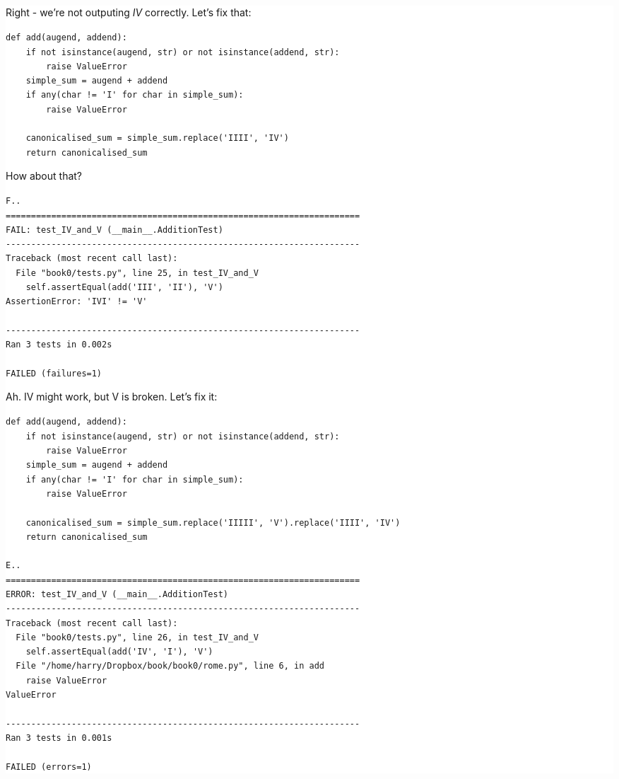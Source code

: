 Right - we’re not outputing *IV* correctly. Let’s fix that:

    def add(augend, addend):
        if not isinstance(augend, str) or not isinstance(addend, str):
            raise ValueError
        simple_sum = augend + addend
        if any(char != 'I' for char in simple_sum):
            raise ValueError

        canonicalised_sum = simple_sum.replace('IIII', 'IV')
        return canonicalised_sum

How about that?

    F..
    ======================================================================
    FAIL: test_IV_and_V (__main__.AdditionTest)
    ----------------------------------------------------------------------
    Traceback (most recent call last):
      File "book0/tests.py", line 25, in test_IV_and_V
        self.assertEqual(add('III', 'II'), 'V')
    AssertionError: 'IVI' != 'V'

    ----------------------------------------------------------------------
    Ran 3 tests in 0.002s

    FAILED (failures=1)

Ah. IV might work, but V is broken. Let’s fix it:

    def add(augend, addend):
        if not isinstance(augend, str) or not isinstance(addend, str):
            raise ValueError
        simple_sum = augend + addend
        if any(char != 'I' for char in simple_sum):
            raise ValueError

        canonicalised_sum = simple_sum.replace('IIIII', 'V').replace('IIII', 'IV')
        return canonicalised_sum

    E..
    ======================================================================
    ERROR: test_IV_and_V (__main__.AdditionTest)
    ----------------------------------------------------------------------
    Traceback (most recent call last):
      File "book0/tests.py", line 26, in test_IV_and_V
        self.assertEqual(add('IV', 'I'), 'V')
      File "/home/harry/Dropbox/book/book0/rome.py", line 6, in add
        raise ValueError
    ValueError

    ----------------------------------------------------------------------
    Ran 3 tests in 0.001s

    FAILED (errors=1)

